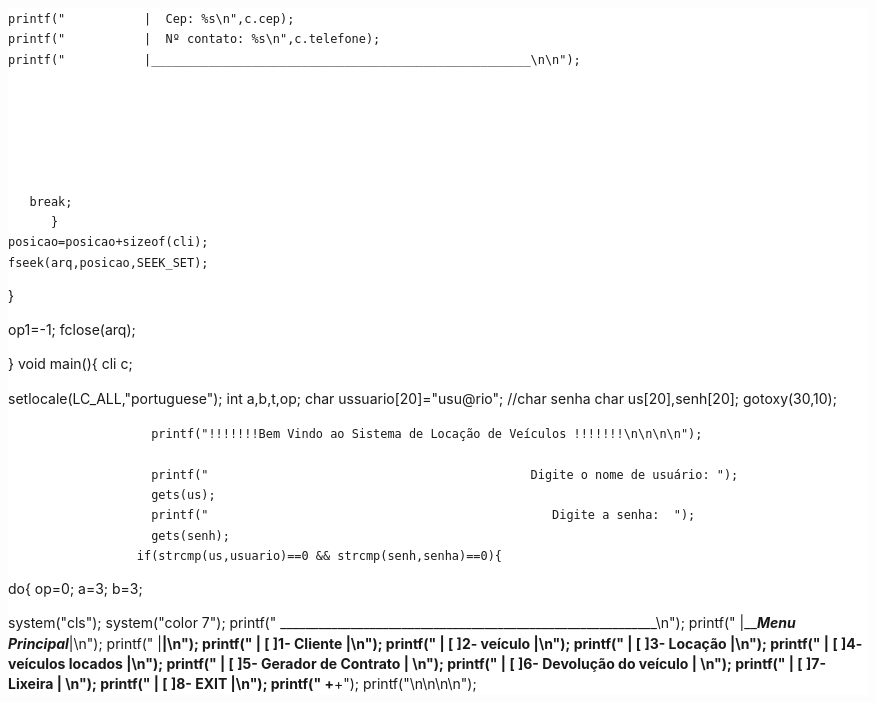     printf("           |  Cep: %s\n",c.cep);
    printf("           |  Nº contato: %s\n",c.telefone);
    printf("           |_____________________________________________________\n\n");






       break;
          }
    posicao=posicao+sizeof(cli);
    fseek(arq,posicao,SEEK_SET);
}

op1=-1;
fclose(arq);






}
void main(){
    cli c;

setlocale(LC_ALL,"portuguese");
int a,b,t,op;
char ussuario[20]="usu@rio";
//char senha
char us[20],senh[20];
                              gotoxy(30,10);

                        printf("!!!!!!!Bem Vindo ao Sistema de Locação de Veículos !!!!!!!\n\n\n\n");

                        printf("                                             Digite o nome de usuário: ");
                        gets(us);
                        printf("                                                Digite a senha:  ");
                        gets(senh);
                      if(strcmp(us,usuario)==0 && strcmp(senh,senha)==0){



  do{
  op=0;
  a=3;
  b=3;

system("cls");
         system("color 7");
    printf("                      ___________________________________________________________\n");
    printf("                     |_______________________Menu Principal_____________________|\n");
    printf("                     |__________________________________________________________|\n");
	printf("                     | [   ]1- Cliente                                          |\n");
	printf("                     | [   ]2- veículo                                          |\n");
	printf("                     | [   ]3- Locação                                          |\n");
	printf("                     | [   ]4- veículos locados                                 |\n");
	printf("                     | [   ]5- Gerador de Contrato                              | \n");
    printf("                     | [   ]6- Devolução do veículo                             | \n");
    printf("                     | [   ]7- Lixeira                                          | \n");
	printf("                     | [   ]8- EXIT                                             |\n");
    printf("                     +__________________________________________________________+");
    printf("\n\n\n\n");
